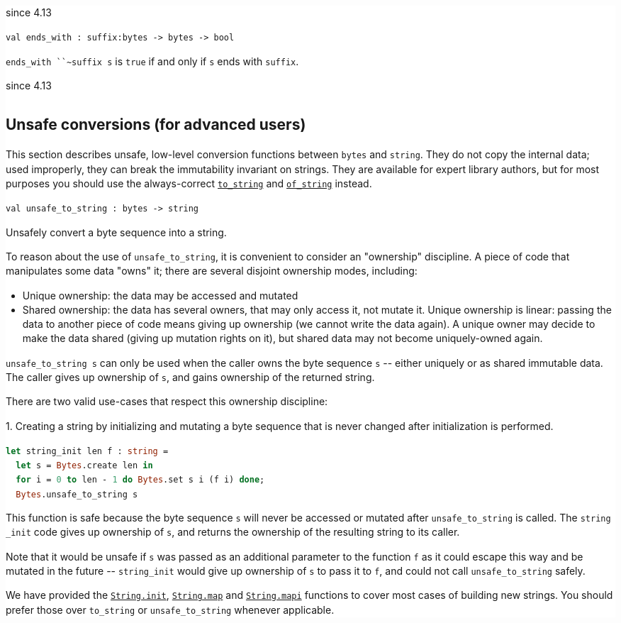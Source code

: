 since 4.13
```
val ends_with : suffix:bytes -> bytes -> bool
```
`ends_with ``~suffix s` is `true` if and only if `s` ends with `suffix`.

since 4.13

## Unsafe conversions (for advanced users)

This section describes unsafe, low-level conversion functions between `bytes` and `string`. They do not copy the internal data; used improperly, they can break the immutability invariant on strings. They are available for expert library authors, but for most purposes you should use the always-correct [`to_string`](./#val-to_string) and [`of_string`](./#val-of_string) instead.

```
val unsafe_to_string : bytes -> string
```
Unsafely convert a byte sequence into a string.

To reason about the use of `unsafe_to_string`, it is convenient to consider an "ownership" discipline. A piece of code that manipulates some data "owns" it; there are several disjoint ownership modes, including:

- Unique ownership: the data may be accessed and mutated
- Shared ownership: the data has several owners, that may only access it, not mutate it.
Unique ownership is linear: passing the data to another piece of code means giving up ownership (we cannot write the data again). A unique owner may decide to make the data shared (giving up mutation rights on it), but shared data may not become uniquely-owned again.

`unsafe_to_string s` can only be used when the caller owns the byte sequence `s` \-- either uniquely or as shared immutable data. The caller gives up ownership of `s`, and gains ownership of the returned string.

There are two valid use-cases that respect this ownership discipline:

1\. Creating a string by initializing and mutating a byte sequence that is never changed after initialization is performed.

```ocaml
let string_init len f : string =
  let s = Bytes.create len in
  for i = 0 to len - 1 do Bytes.set s i (f i) done;
  Bytes.unsafe_to_string s
```
This function is safe because the byte sequence `s` will never be accessed or mutated after `unsafe_to_string` is called. The `string_init` code gives up ownership of `s`, and returns the ownership of the resulting string to its caller.

Note that it would be unsafe if `s` was passed as an additional parameter to the function `f` as it could escape this way and be mutated in the future \-- `string_init` would give up ownership of `s` to pass it to `f`, and could not call `unsafe_to_string` safely.

We have provided the [`String.init`](./Stdlib-String.md#val-init), [`String.map`](./Stdlib-String.md#val-map) and [`String.mapi`](./Stdlib-String.md#val-mapi) functions to cover most cases of building new strings. You should prefer those over `to_string` or `unsafe_to_string` whenever applicable.
